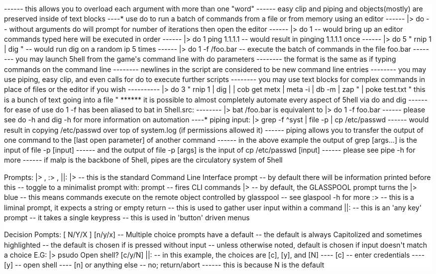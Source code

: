 ------ this allows you to overload each argument with more than one "word"
------ easy clip and piping and objects(mostly) are preserved inside of text blocks
----* use do to run a batch of commands from a file or from memory using an editor
------ |> do -- without arguments do will prompt for number of iterations then open the editor
------ |> do 1 -- would bring up an editor commands typed here will be executed in order
------ |> do 1 ping 1.1.1.1 -- would result in pinging 1.1.1.1 once
------ |> do 5 " rnip 1 | dig " -- would run dig on a random ip 5 times
------ |> do 1 -f /foo.bar -- execute the batch of commands in the file foo.bar
-------- you may launch 5hell from the game's command line with do parameters
-------- the format is the same as if typing commands on the command line
-------- newlines in the script are considered to be new command line entries
-------- you may use piping, easy clip, and even calls for do to execute further scripts
-------- you may use text blocks for complex commands in place of files or the editor if you wish
---------- |> do 3 " rnip 1 | dig |  | cob get metx | meta -i | db -m | zap " | poke test.txt " this is a bunch of text going into a file "
****** it is possible to almost completely automate every aspect of 5hell via do and dig
------ for ease of use do 1 -f has been aliased to bat in 5hell.src:
-------- |> bat /foo.bar is equivalent to |> do 1 -f foo.bar
------ please see do -h and dig -h for more information on automation
----* piping input: |> grep -f ^syst | file -p | cp /etc/passwd
------ would result in copying /etc/passwd over top of system.log (if permissions allowed it)
------ piping allows you to transfer the output of one command to the [last open parameter] of another command
------ in the above example the output of grep [args...] is the input of file -p [input]
------ and the output of file -p [args] is the input of cp /etc/passwd [input]
------ please see pipe -h for more
------ if malp is the backbone of 5hell, pipes are the circulatory system of 5hell

Prompts: |> , :> , ||: 
|>  --  this is the standard Command Line Interface prompt
-- by default there will be information printed before this
-- toggle to a minimalist prompt with: prompt
-- fires CLI commands
|>   --  by default, the GLASSPOOL prompt turns the |> blue
-- this means commands execute on the remote object controlled by glasspool
-- see glaspool -h for more
:>   --  this is a liminal prompt, it expects a string or empty return
-- this is used to gather user input within a command
||:  --  this is an 'any key' prompt
-- it takes a single keypress
-- this is used in 'button' driven menus

Decision Pompts: [ N/Y/X ] [n/y/x]
-- Multiple choice prompts have a default
-- the default is always Capitolized and sometimes highlighted
-- the default is chosen if  is pressed without input
-- unless otherwise noted, default is chosen if input doesn't match a choice
E.G: |> psudo
Open shell? [c/y/N]
||:
-- in this example, the choices are [c], [y], and [N]
---- [c] -- enter credentials
---- [y] -- open shell
---- [n] or anything else -- no; return/abort
------ this is because N is the default
